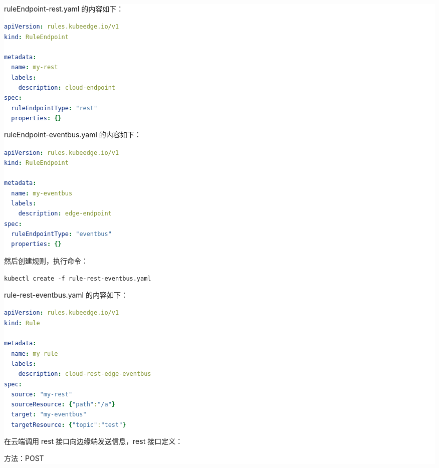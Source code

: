 ruleEndpoint-rest.yaml 的内容如下：

```yaml
apiVersion: rules.kubeedge.io/v1 
kind: RuleEndpoint 

metadata: 
  name: my-rest 
  labels: 
    description: cloud-endpoint 
spec: 
  ruleEndpointType: "rest" 
  properties: {}
```

ruleEndpoint-eventbus.yaml 的内容如下：

```yaml
apiVersion: rules.kubeedge.io/v1
kind: RuleEndpoint 

metadata: 
  name: my-eventbus
  labels: 
    description: edge-endpoint
spec: 
  ruleEndpointType: "eventbus" 
  properties: {}
```

然后创建规则，执行命令：

```shell
kubectl create -f rule-rest-eventbus.yaml
```

rule-rest-eventbus.yaml 的内容如下：

```yaml
apiVersion: rules.kubeedge.io/v1 
kind: Rule 

metadata: 
  name: my-rule 
  labels: 
    description: cloud-rest-edge-eventbus 
spec: 
  source: "my-rest" 
  sourceResource: {"path":"/a"} 
  target: "my-eventbus"
  targetResource: {"topic":"test"}
```

在云端调用 rest 接口向边缘端发送信息，rest 接口定义：

方法：POST

